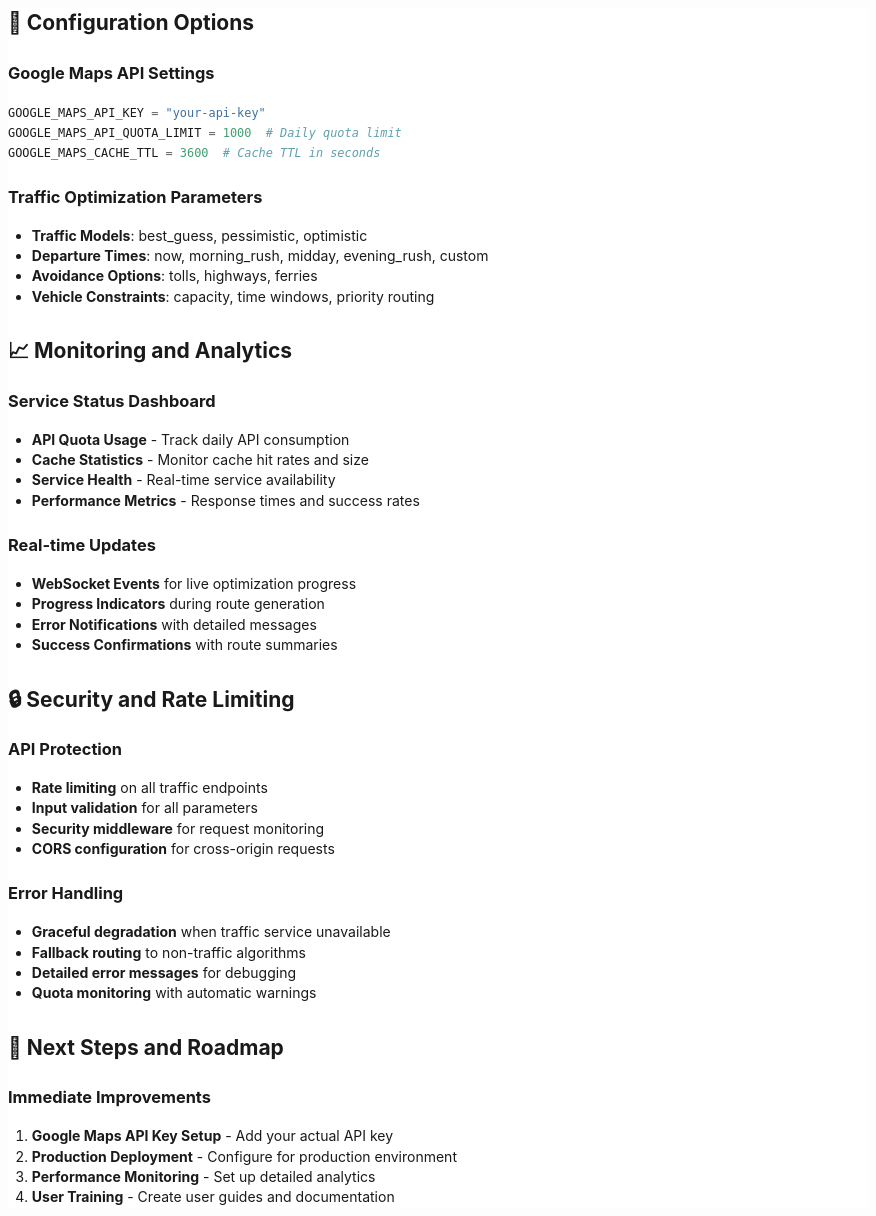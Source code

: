 ## 🔧 Configuration Options

### Google Maps API Settings
```python
GOOGLE_MAPS_API_KEY = "your-api-key"
GOOGLE_MAPS_API_QUOTA_LIMIT = 1000  # Daily quota limit
GOOGLE_MAPS_CACHE_TTL = 3600  # Cache TTL in seconds
```

### Traffic Optimization Parameters
- **Traffic Models**: best_guess, pessimistic, optimistic
- **Departure Times**: now, morning_rush, midday, evening_rush, custom
- **Avoidance Options**: tolls, highways, ferries
- **Vehicle Constraints**: capacity, time windows, priority routing

## 📈 Monitoring and Analytics

### Service Status Dashboard
- **API Quota Usage** - Track daily API consumption
- **Cache Statistics** - Monitor cache hit rates and size
- **Service Health** - Real-time service availability
- **Performance Metrics** - Response times and success rates

### Real-time Updates
- **WebSocket Events** for live optimization progress
- **Progress Indicators** during route generation
- **Error Notifications** with detailed messages
- **Success Confirmations** with route summaries

## 🔒 Security and Rate Limiting

### API Protection
- **Rate limiting** on all traffic endpoints
- **Input validation** for all parameters
- **Security middleware** for request monitoring
- **CORS configuration** for cross-origin requests

### Error Handling
- **Graceful degradation** when traffic service unavailable
- **Fallback routing** to non-traffic algorithms
- **Detailed error messages** for debugging
- **Quota monitoring** with automatic warnings

## 🎯 Next Steps and Roadmap

### Immediate Improvements
1. **Google Maps API Key Setup** - Add your actual API key
2. **Production Deployment** - Configure for production environment
3. **Performance Monitoring** - Set up detailed analytics
4. **User Training** - Create user guides and documentation
